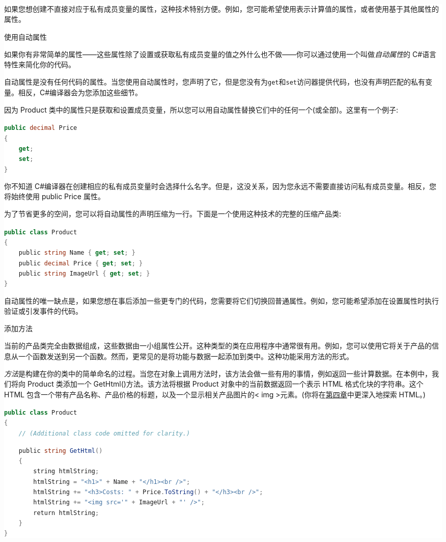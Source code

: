 如果您想创建不直接对应于私有成员变量的属性，这种技术特别方便。例如，您可能希望使用表示计算值的属性，或者使用基于其他属性的属性。

使用自动属性

如果你有非常简单的属性——这些属性除了设置或获取私有成员变量的值之外什么也不做——你可以通过使用一个叫做*自动属性*的 C#语言特性来简化你的代码。

自动属性是没有任何代码的属性。当您使用自动属性时，您声明了它，但是您没有为`get`和`set`访问器提供代码，也没有声明匹配的私有变量。相反，C#编译器会为您添加这些细节。

因为 Product 类中的属性只是获取和设置成员变量，所以您可以用自动属性替换它们中的任何一个(或全部)。这里有一个例子:

```cs
public decimal Price
{
    get;
    set;
}
```

你不知道 C#编译器在创建相应的私有成员变量时会选择什么名字。但是，这没关系，因为您永远不需要直接访问私有成员变量。相反，您将始终使用 public Price 属性。

为了节省更多的空间，您可以将自动属性的声明压缩为一行。下面是一个使用这种技术的完整的压缩产品类:

```cs
public class Product
{
    public string Name { get; set; }
    public decimal Price { get; set; }
    public string ImageUrl { get; set; }
}
```

自动属性的唯一缺点是，如果您想在事后添加一些更专门的代码，您需要将它们切换回普通属性。例如，您可能希望添加在设置属性时执行验证或引发事件的代码。

添加方法

当前的产品类完全由数据组成，这些数据由一小组属性公开。这种类型的类在应用程序中通常很有用。例如，您可以使用它将关于产品的信息从一个函数发送到另一个函数。然而，更常见的是将功能与数据一起添加到类中。这种功能采用方法的形式。

*方法*是构建在你的类中的简单命名的过程。当您在对象上调用方法时，该方法会做一些有用的事情，例如返回一些计算数据。在本例中，我们将向 Product 类添加一个 GetHtml()方法。该方法将根据 Product 对象中的当前数据返回一个表示 HTML 格式化块的字符串。这个 HTML 包含一个带有产品名称、产品价格的标题，以及一个显示相关产品图片的< img >元素。(你将在[第四章](04.html)中更深入地探索 HTML。)

```cs
public class Product
{
    // (Additional class code omitted for clarity.)
```

```cs
    public string GetHtml()
    {
        string htmlString;
        htmlString = "<h1>" + Name + "</h1><br />";
        htmlString += "<h3>Costs: " + Price.ToString() + "</h3><br />";
        htmlString += "<img src='" + ImageUrl + "' />";
        return htmlString;
    }
}
```
